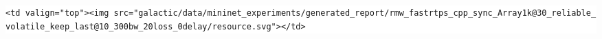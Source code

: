     <td valign="top"><img src="galactic/data/mininet_experiments/generated_report/rmw_fastrtps_cpp_sync_Array1k@30_reliable_volatile_keep_last@10_300bw_20loss_0delay/resource.svg"></td>